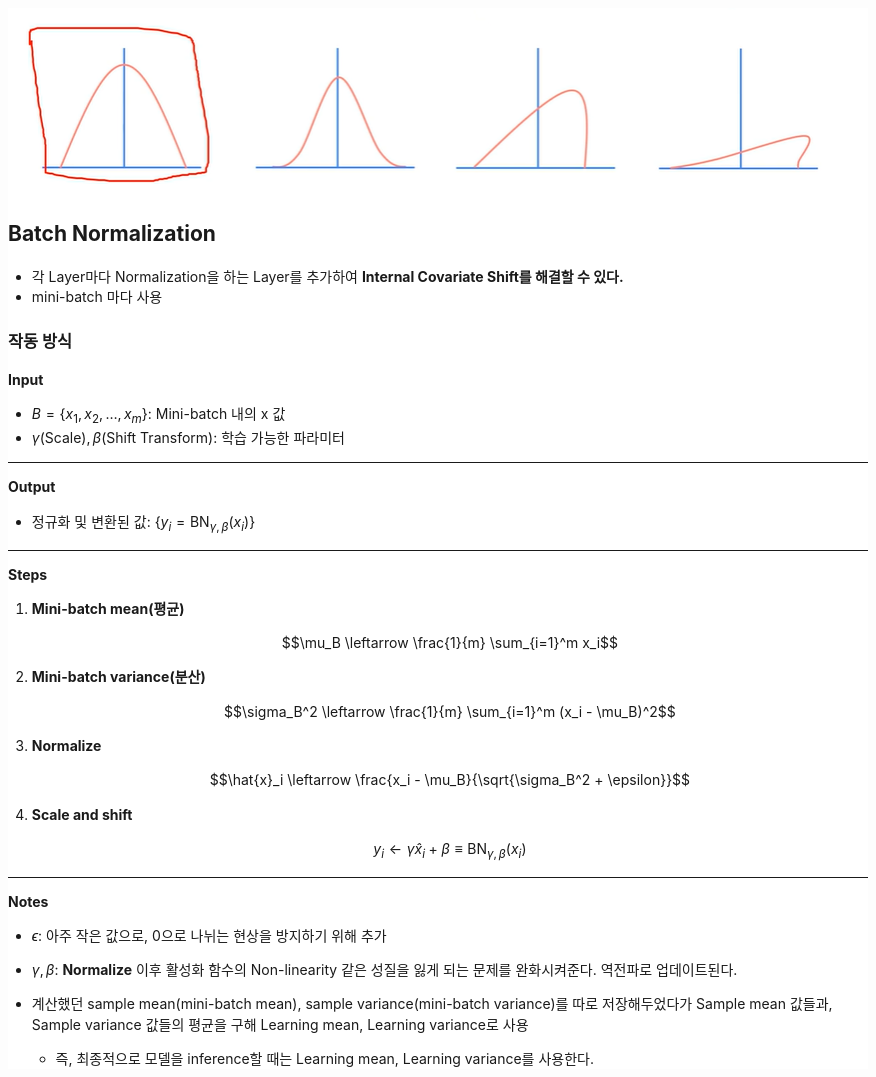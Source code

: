 ![image.png](assets/img/posts/study/AI/9-4/image%202.png)

## Batch Normalization

- 각 Layer마다 Normalization을 하는 Layer를 추가하여 **Internal Covariate Shift를 해결할 수 있다.**
- mini-batch 마다 사용

### 작동 방식

**Input**

- $B = \{x_1, x_2, \dots, x_m\}$: Mini-batch 내의 x 값
- $\gamma\text{(Scale)}, \beta \text{(Shift Transform)}$: 학습 가능한 파라미터

---

**Output**

- 정규화 및 변환된 값:  $\{y_i = \text{BN}_{\gamma, \beta}(x_i)\}$

---

**Steps**

1. **Mini-batch mean(평균)**
    
    $$\mu_B \leftarrow \frac{1}{m} \sum_{i=1}^m x_i$$
    
2. **Mini-batch variance(분산)**
    
    $$\sigma_B^2 \leftarrow \frac{1}{m} \sum_{i=1}^m (x_i - \mu_B)^2$$
    
3. **Normalize**
    
    $$\hat{x}_i \leftarrow \frac{x_i - \mu_B}{\sqrt{\sigma_B^2 + \epsilon}}$$
    
4. **Scale and shift**
    
    $$y_i \leftarrow \gamma \hat{x}_i + \beta ≡ \text{BN}_{\gamma, \beta}(x_i)$$
    

---

**Notes**

- $\epsilon$: 아주 작은 값으로, 0으로 나뉘는 현상을 방지하기 위해 추가
- $\gamma, \beta$: **Normalize** 이후 활성화 함수의 Non-linearity 같은 성질을 잃게 되는 문제를 완화시켜준다. 역전파로 업데이트된다.

- 계산했던 sample mean(mini-batch mean), sample variance(mini-batch variance)를 따로 저장해두었다가 Sample mean 값들과, Sample variance 값들의 평균을 구해 Learning mean, Learning variance로 사용
    - 즉, 최종적으로 모델을 inference할 때는 Learning mean, Learning variance를 사용한다.
    